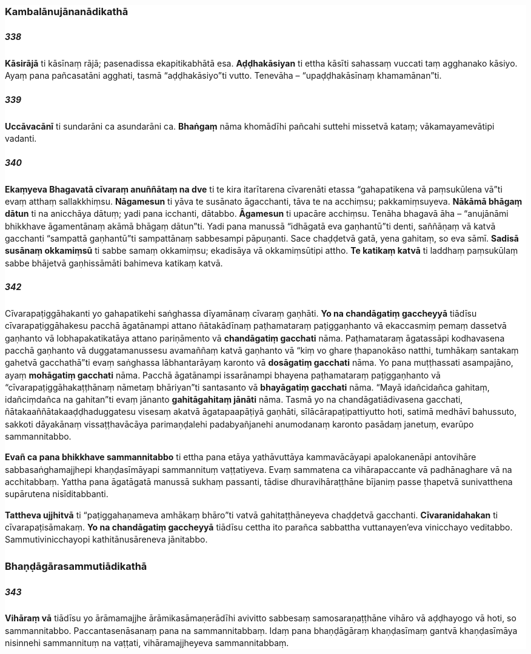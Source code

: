 ### Kambalānujānanādikathā

##### 338

**Kāsirājā** ti kāsīnaṃ rājā; pasenadissa ekapitikabhātā esa. **Aḍḍhakāsiyan** ti ettha kāsīti sahassaṃ vuccati taṃ agghanako kāsiyo. Ayaṃ pana pañcasatāni agghati, tasmā “aḍḍhakāsiyo”ti vutto. Tenevāha – “upaḍḍhakāsīnaṃ khamamānan”ti.

##### 339

**Uccāvacānī** ti sundarāni ca asundarāni ca. **Bhaṅgaṃ** nāma khomādīhi pañcahi suttehi missetvā kataṃ; vākamayamevātipi vadanti.

##### 340

**Ekaṃyeva Bhagavatā cīvaraṃ anuññātaṃ na dve** ti te kira itarītarena cīvarenāti etassa “gahapatikena vā paṃsukūlena vā”ti evaṃ atthaṃ sallakkhiṃsu. **Nāgamesun** ti yāva te susānato āgacchanti, tāva te na acchiṃsu; pakkamiṃsuyeva. **Nākāmā bhāgaṃ dātun** ti na anicchāya dātuṃ; yadi pana icchanti, dātabbo. **Āgamesun** ti upacāre acchiṃsu. Tenāha bhagavā āha – “anujānāmi bhikkhave āgamentānaṃ akāmā bhāgaṃ dātun”ti. Yadi pana manussā “idhāgatā eva gaṇhantū”ti denti, saññāṇaṃ vā katvā gacchanti “sampattā gaṇhantū”ti sampattānaṃ sabbesampi pāpuṇanti. Sace chaḍḍetvā gatā, yena gahitaṃ, so eva sāmī. **Sadisā susānaṃ okkamiṃsū** ti sabbe samaṃ okkamiṃsu; ekadisāya vā okkamiṃsūtipi attho. **Te katikaṃ katvā** ti laddhaṃ paṃsukūlaṃ sabbe bhājetvā gaṇhissāmāti bahimeva katikaṃ katvā.

##### 342

Cīvarapaṭiggāhakanti yo gahapatikehi saṅghassa dīyamānaṃ cīvaraṃ gaṇhāti. **Yo na chandāgatiṃ gaccheyyā** tiādīsu cīvarapaṭiggāhakesu pacchā āgatānampi attano ñātakādīnaṃ paṭhamataraṃ paṭiggaṇhanto vā ekaccasmiṃ pemaṃ dassetvā gaṇhanto vā lobhapakatikatāya attano pariṇāmento vā **chandāgatiṃ gacchati** nāma. Paṭhamataraṃ āgatassāpi kodhavasena pacchā gaṇhanto vā duggatamanussesu avamaññaṃ katvā gaṇhanto vā “kiṃ vo ghare ṭhapanokāso natthi, tumhākaṃ santakaṃ gahetvā gacchathā”ti evaṃ saṅghassa lābhantarāyaṃ karonto vā **dosāgatiṃ gacchati** nāma. Yo pana muṭṭhassati asampajāno, ayaṃ **mohāgatiṃ gacchati** nāma. Pacchā āgatānampi issarānampi bhayena paṭhamataraṃ paṭiggaṇhanto vā “cīvarapaṭiggāhakaṭṭhānaṃ nāmetaṃ bhāriyan”ti santasanto vā **bhayāgatiṃ gacchati** nāma. “Mayā idañcidañca gahitaṃ, idañciṃdañca na gahitan”ti evaṃ jānanto **gahitāgahitaṃ jānāti** nāma. Tasmā yo na chandāgatiādivasena gacchati, ñātakaaññātakaaḍḍhaduggatesu visesaṃ akatvā āgatapaapāṭiyā gaṇhāti, sīlācārapaṭipattiyutto hoti, satimā medhāvī bahussuto, sakkoti dāyakānaṃ vissaṭṭhavācāya parimaṇḍalehi padabyañjanehi anumodanaṃ karonto pasādaṃ janetuṃ, evarūpo sammannitabbo.

**Evañ ca pana bhikkhave sammannitabbo** ti ettha pana etāya yathāvuttāya kammavācāyapi apalokanenāpi antovihāre sabbasaṅghamajjhepi khaṇḍasīmāyapi sammannituṃ vaṭṭatiyeva. Evaṃ sammatena ca vihārapaccante vā padhānaghare vā na acchitabbaṃ. Yattha pana āgatāgatā manussā sukhaṃ passanti, tādise dhuravihāraṭṭhāne bījaniṃ passe ṭhapetvā sunivatthena supārutena nisīditabbanti.

**Tattheva ujjhitvā** ti “paṭiggahaṇameva amhākaṃ bhāro”ti vatvā gahitaṭṭhāneyeva chaḍḍetvā gacchanti. **Cīvaranidahakan** ti cīvarapaṭisāmakaṃ. **Yo na chandāgatiṃ gaccheyyā** tiādīsu cettha ito parañca sabbattha vuttanayen’eva vinicchayo veditabbo. Sammutivinicchayopi kathitānusāreneva jānitabbo.

### Bhaṇḍāgārasammutiādikathā

##### 343

**Vihāraṃ vā** tiādīsu yo ārāmamajjhe ārāmikasāmaṇerādīhi avivitto sabbesaṃ samosaraṇaṭṭhāne vihāro vā aḍḍhayogo vā hoti, so sammannitabbo. Paccantasenāsanaṃ pana na sammannitabbaṃ. Idaṃ pana bhaṇḍāgāraṃ khaṇḍasīmaṃ gantvā khaṇḍasīmāya nisinnehi sammannituṃ na vaṭṭati, vihāramajjheyeva sammannitabbaṃ.
